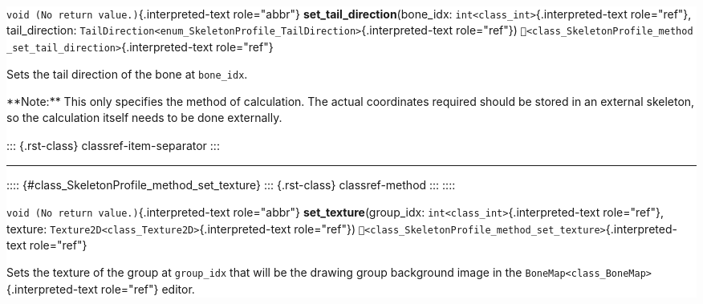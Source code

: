 `void (No return value.)`{.interpreted-text role="abbr"}
**set_tail_direction**(bone_idx: `int<class_int>`{.interpreted-text
role="ref"}, tail_direction:
`TailDirection<enum_SkeletonProfile_TailDirection>`{.interpreted-text
role="ref"})
`🔗<class_SkeletonProfile_method_set_tail_direction>`{.interpreted-text
role="ref"}

Sets the tail direction of the bone at `bone_idx`.

\*\*Note:\*\* This only specifies the method of calculation. The actual
coordinates required should be stored in an external skeleton, so the
calculation itself needs to be done externally.

::: {.rst-class}
classref-item-separator
:::

------------------------------------------------------------------------

:::: {#class_SkeletonProfile_method_set_texture}
::: {.rst-class}
classref-method
:::
::::

`void (No return value.)`{.interpreted-text role="abbr"}
**set_texture**(group_idx: `int<class_int>`{.interpreted-text
role="ref"}, texture: `Texture2D<class_Texture2D>`{.interpreted-text
role="ref"})
`🔗<class_SkeletonProfile_method_set_texture>`{.interpreted-text
role="ref"}

Sets the texture of the group at `group_idx` that will be the drawing
group background image in the `BoneMap<class_BoneMap>`{.interpreted-text
role="ref"} editor.
